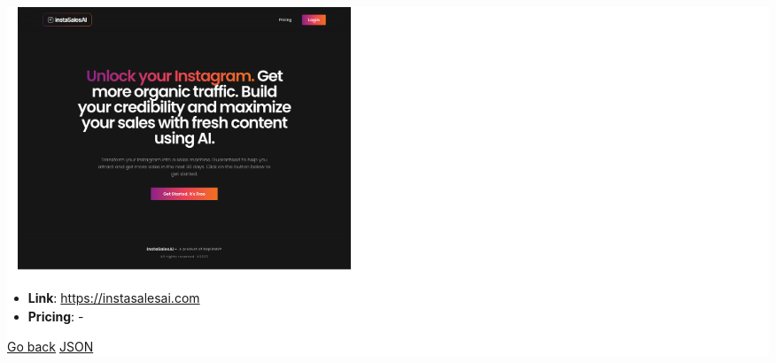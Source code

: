    <img src="media/InstaSalesAI.png" width="400" height="300">
</a>
 
- **Link**: https://instasalesai.com
- **Pricing**: -


[Go back](../README.md) [JSON](json/Social.json)
